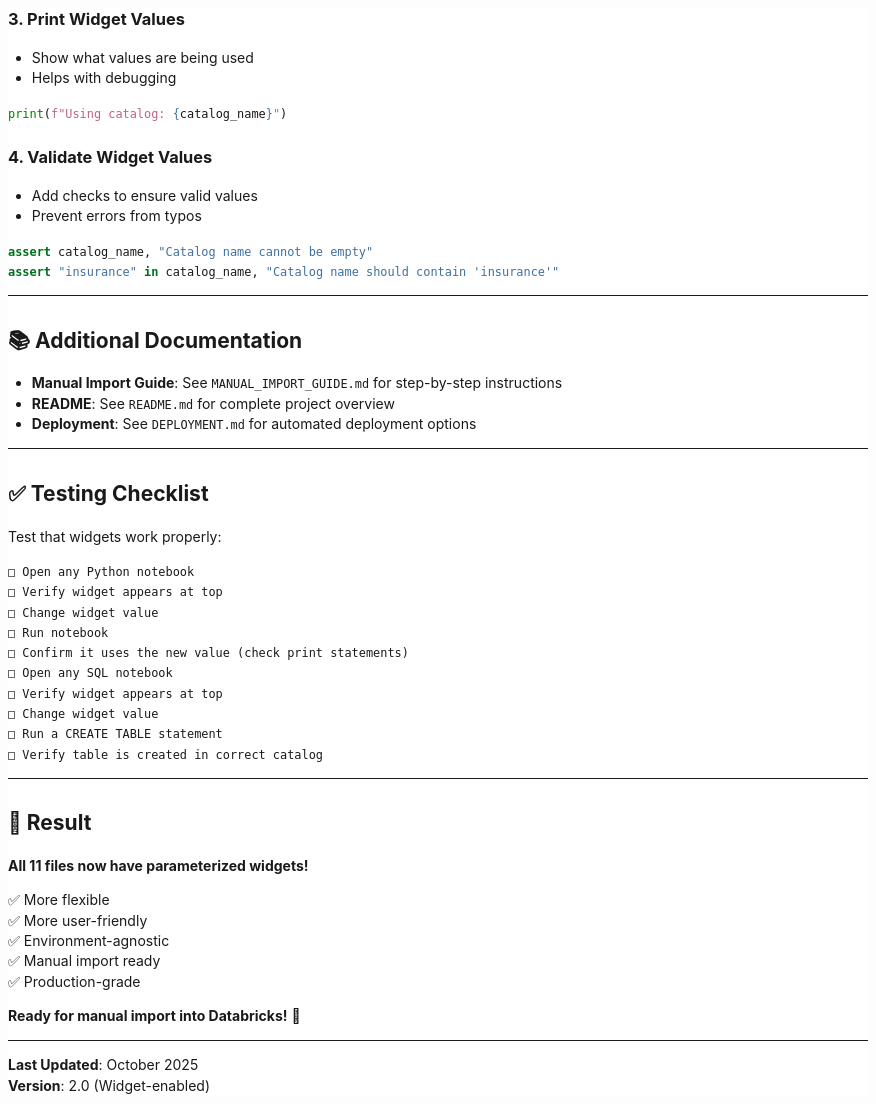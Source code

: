 ### 3. **Print Widget Values**
- Show what values are being used
- Helps with debugging

```python
print(f"Using catalog: {catalog_name}")
```

### 4. **Validate Widget Values**
- Add checks to ensure valid values
- Prevent errors from typos

```python
assert catalog_name, "Catalog name cannot be empty"
assert "insurance" in catalog_name, "Catalog name should contain 'insurance'"
```

---

## 📚 Additional Documentation

- **Manual Import Guide**: See `MANUAL_IMPORT_GUIDE.md` for step-by-step instructions
- **README**: See `README.md` for complete project overview
- **Deployment**: See `DEPLOYMENT.md` for automated deployment options

---

## ✅ Testing Checklist

Test that widgets work properly:

```
□ Open any Python notebook
□ Verify widget appears at top
□ Change widget value
□ Run notebook
□ Confirm it uses the new value (check print statements)
□ Open any SQL notebook
□ Verify widget appears at top
□ Change widget value
□ Run a CREATE TABLE statement
□ Verify table is created in correct catalog
```

---

## 🎉 Result

**All 11 files now have parameterized widgets!**

✅ More flexible  
✅ More user-friendly  
✅ Environment-agnostic  
✅ Manual import ready  
✅ Production-grade  

**Ready for manual import into Databricks!** 🚀

---

**Last Updated**: October 2025  
**Version**: 2.0 (Widget-enabled)


